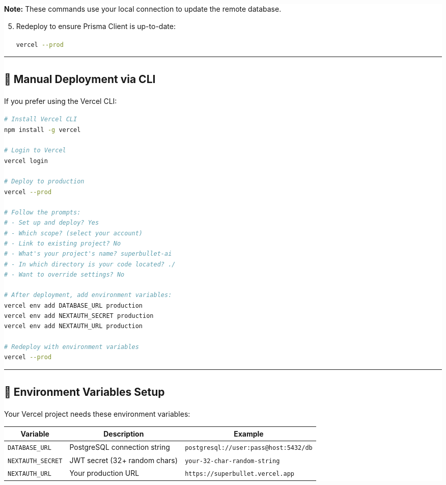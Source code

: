    **Note:** These commands use your local connection to update the remote database.

5. Redeploy to ensure Prisma Client is up-to-date:
   ```bash
   vercel --prod
   ```

---

## 🔧 Manual Deployment via CLI

If you prefer using the Vercel CLI:

```bash
# Install Vercel CLI
npm install -g vercel

# Login to Vercel
vercel login

# Deploy to production
vercel --prod

# Follow the prompts:
# - Set up and deploy? Yes
# - Which scope? (select your account)
# - Link to existing project? No
# - What's your project's name? superbullet-ai
# - In which directory is your code located? ./
# - Want to override settings? No

# After deployment, add environment variables:
vercel env add DATABASE_URL production
vercel env add NEXTAUTH_SECRET production
vercel env add NEXTAUTH_URL production

# Redeploy with environment variables
vercel --prod
```

---

## 🔐 Environment Variables Setup

Your Vercel project needs these environment variables:

| Variable | Description | Example |
|----------|-------------|---------|
| `DATABASE_URL` | PostgreSQL connection string | `postgresql://user:pass@host:5432/db` |
| `NEXTAUTH_SECRET` | JWT secret (32+ random chars) | `your-32-char-random-string` |
| `NEXTAUTH_URL` | Your production URL | `https://superbullet.vercel.app` |
